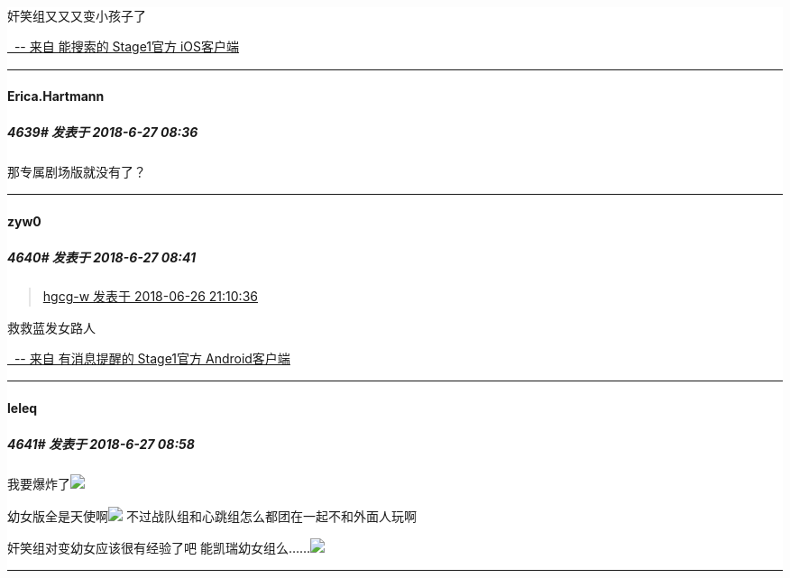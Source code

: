 


奸笑组又又又变小孩子了

[  -- 来自 能搜索的 Stage1官方 iOS客户端](https://itunes.apple.com/fi/app/saraba1st/id1221237470?mt=8)







-----

####  Erica.Hartmann  
##### 4639#       发表于 2018-6-27 08:36




那专属剧场版就没有了？







-----

####  zyw0  
##### 4640#       发表于 2018-6-27 08:41



<blockquote><a href="httphttps://bbs.saraba1st.com/2b/forum.php?mod=redirect&amp;goto=findpost&amp;pid=40125137&amp;ptid=1553961" target="_blank">hgcg-w 发表于 2018-06-26 21:10:36</a></blockquote>救救蓝发女路人

[  -- 来自 有消息提醒的 Stage1官方 Android客户端](https://www.coolapk.com/apk/140634)







-----

####  leleq  
##### 4641#       发表于 2018-6-27 08:58




我要爆炸了<img src="https://static.saraba1st.com/image/smiley/face2017/077.png" referrerpolicy="no-referrer">

幼女版全是天使啊<img src="https://static.saraba1st.com/image/smiley/face2017/152.png" referrerpolicy="no-referrer"> 不过战队组和心跳组怎么都团在一起不和外面人玩啊

奸笑组对变幼女应该很有经验了吧 能凯瑞幼女组么……<img src="https://static.saraba1st.com/image/smiley/face2017/066.png" referrerpolicy="no-referrer">







-----
